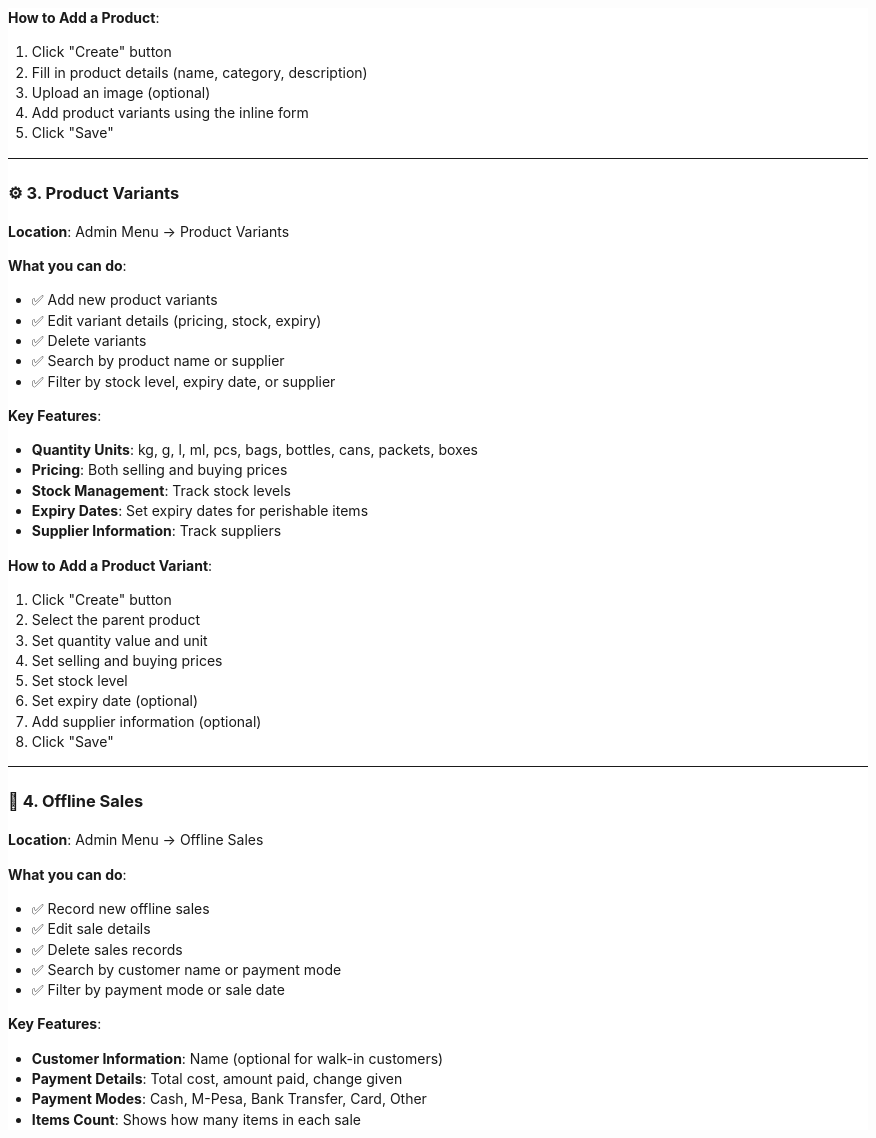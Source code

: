 **How to Add a Product**:
1. Click "Create" button
2. Fill in product details (name, category, description)
3. Upload an image (optional)
4. Add product variants using the inline form
5. Click "Save"

---

### ⚙️ **3. Product Variants**
**Location**: Admin Menu → Product Variants

**What you can do**:
- ✅ Add new product variants
- ✅ Edit variant details (pricing, stock, expiry)
- ✅ Delete variants
- ✅ Search by product name or supplier
- ✅ Filter by stock level, expiry date, or supplier

**Key Features**:
- **Quantity Units**: kg, g, l, ml, pcs, bags, bottles, cans, packets, boxes
- **Pricing**: Both selling and buying prices
- **Stock Management**: Track stock levels
- **Expiry Dates**: Set expiry dates for perishable items
- **Supplier Information**: Track suppliers

**How to Add a Product Variant**:
1. Click "Create" button
2. Select the parent product
3. Set quantity value and unit
4. Set selling and buying prices
5. Set stock level
6. Set expiry date (optional)
7. Add supplier information (optional)
8. Click "Save"

---

### 🏪 **4. Offline Sales**
**Location**: Admin Menu → Offline Sales

**What you can do**:
- ✅ Record new offline sales
- ✅ Edit sale details
- ✅ Delete sales records
- ✅ Search by customer name or payment mode
- ✅ Filter by payment mode or sale date

**Key Features**:
- **Customer Information**: Name (optional for walk-in customers)
- **Payment Details**: Total cost, amount paid, change given
- **Payment Modes**: Cash, M-Pesa, Bank Transfer, Card, Other
- **Items Count**: Shows how many items in each sale
